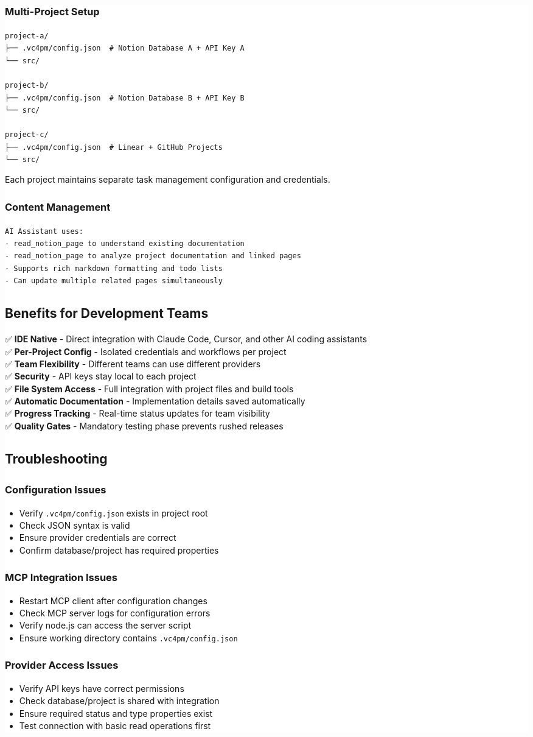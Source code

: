 ### Multi-Project Setup

```
project-a/
├── .vc4pm/config.json  # Notion Database A + API Key A
└── src/

project-b/  
├── .vc4pm/config.json  # Notion Database B + API Key B  
└── src/

project-c/
├── .vc4pm/config.json  # Linear + GitHub Projects
└── src/
```

Each project maintains separate task management configuration and credentials.

### Content Management

```
AI Assistant uses:
- read_notion_page to understand existing documentation
- read_notion_page to analyze project documentation and linked pages
- Supports rich markdown formatting and todo lists
- Can update multiple related pages simultaneously
```

## Benefits for Development Teams

✅ **IDE Native** - Direct integration with Claude Code, Cursor, and other AI coding assistants  
✅ **Per-Project Config** - Isolated credentials and workflows per project  
✅ **Team Flexibility** - Different teams can use different providers  
✅ **Security** - API keys stay local to each project  
✅ **File System Access** - Full integration with project files and build tools  
✅ **Automatic Documentation** - Implementation details saved automatically  
✅ **Progress Tracking** - Real-time status updates for team visibility  
✅ **Quality Gates** - Mandatory testing phase prevents rushed releases  

## Troubleshooting

### Configuration Issues
- Verify `.vc4pm/config.json` exists in project root
- Check JSON syntax is valid  
- Ensure provider credentials are correct
- Confirm database/project has required properties

### MCP Integration Issues
- Restart MCP client after configuration changes
- Check MCP server logs for configuration errors
- Verify node.js can access the server script
- Ensure working directory contains `.vc4pm/config.json`

### Provider Access Issues  
- Verify API keys have correct permissions
- Check database/project is shared with integration
- Ensure required status and type properties exist
- Test connection with basic read operations first